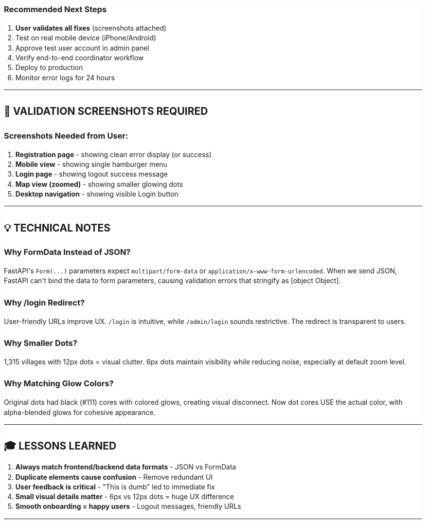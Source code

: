 ### Recommended Next Steps
1. **User validates all fixes** (screenshots attached)
2. Test on real mobile device (iPhone/Android)
3. Approve test user account in admin panel
4. Verify end-to-end coordinator workflow
5. Deploy to production
6. Monitor error logs for 24 hours

---

## 📸 VALIDATION SCREENSHOTS REQUIRED

### Screenshots Needed from User:
1. **Registration page** - showing clean error display (or success)
2. **Mobile view** - showing single hamburger menu
3. **Login page** - showing logout success message
4. **Map view (zoomed)** - showing smaller glowing dots
5. **Desktop navigation** - showing visible Login button

---

## 💡 TECHNICAL NOTES

### Why FormData Instead of JSON?
FastAPI's `Form(...)` parameters expect `multipart/form-data` or `application/x-www-form-urlencoded`. When we send JSON, FastAPI can't bind the data to form parameters, causing validation errors that stringify as [object Object].

### Why /login Redirect?
User-friendly URLs improve UX. `/login` is intuitive, while `/admin/login` sounds restrictive. The redirect is transparent to users.

### Why Smaller Dots?
1,315 villages with 12px dots = visual clutter. 6px dots maintain visibility while reducing noise, especially at default zoom level.

### Why Matching Glow Colors?
Original dots had black (#111) cores with colored glows, creating visual disconnect. Now dot cores USE the actual color, with alpha-blended glows for cohesive appearance.

---

## 🎓 LESSONS LEARNED

1. **Always match frontend/backend data formats** - JSON vs FormData
2. **Duplicate elements cause confusion** - Remove redundant UI
3. **User feedback is critical** - "This is dumb" led to immediate fix
4. **Small visual details matter** - 6px vs 12px dots = huge UX difference
5. **Smooth onboarding = happy users** - Logout messages, friendly URLs

---